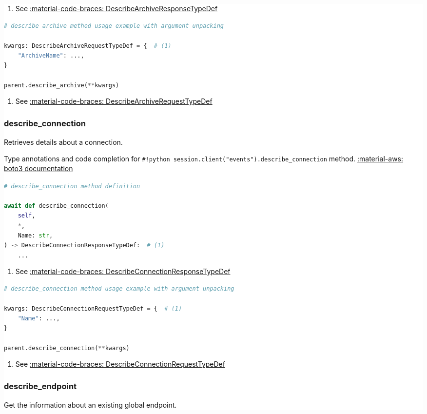 1. See [:material-code-braces: DescribeArchiveResponseTypeDef](./type_defs.md#describearchiveresponsetypedef)


```python
# describe_archive method usage example with argument unpacking

kwargs: DescribeArchiveRequestTypeDef = {  # (1)
    "ArchiveName": ...,
}

parent.describe_archive(**kwargs)
```

1. See [:material-code-braces: DescribeArchiveRequestTypeDef](./type_defs.md#describearchiverequesttypedef)

### describe\_connection

Retrieves details about a connection.

Type annotations and code completion for `#!python session.client("events").describe_connection` method.
[:material-aws: boto3 documentation](https://boto3.amazonaws.com/v1/documentation/api/latest/reference/services/events.html#EventBridge.Client)

```python
# describe_connection method definition

await def describe_connection(
    self,
    *,
    Name: str,
) -> DescribeConnectionResponseTypeDef:  # (1)
    ...
```

1. See [:material-code-braces: DescribeConnectionResponseTypeDef](./type_defs.md#describeconnectionresponsetypedef)


```python
# describe_connection method usage example with argument unpacking

kwargs: DescribeConnectionRequestTypeDef = {  # (1)
    "Name": ...,
}

parent.describe_connection(**kwargs)
```

1. See [:material-code-braces: DescribeConnectionRequestTypeDef](./type_defs.md#describeconnectionrequesttypedef)

### describe\_endpoint

Get the information about an existing global endpoint.

